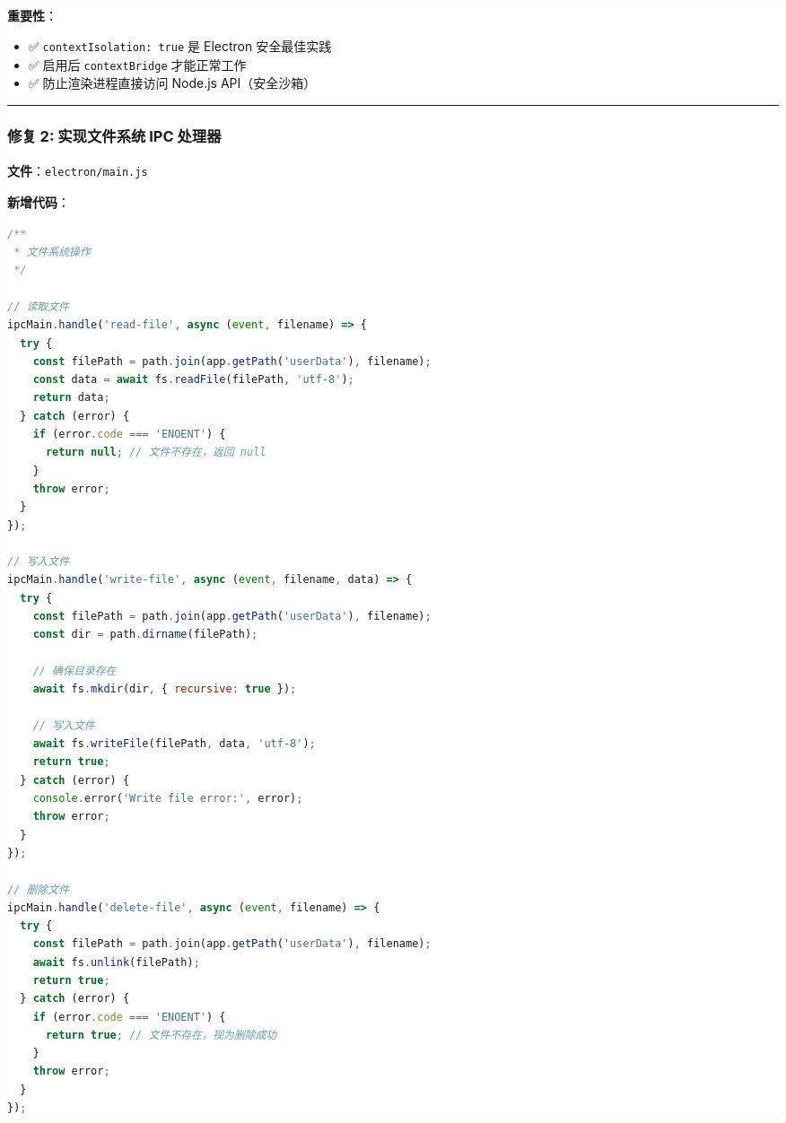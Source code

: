 **重要性**：
- ✅ `contextIsolation: true` 是 Electron 安全最佳实践
- ✅ 启用后 `contextBridge` 才能正常工作
- ✅ 防止渲染进程直接访问 Node.js API（安全沙箱）

---

### 修复 2: 实现文件系统 IPC 处理器

**文件**：`electron/main.js`

**新增代码**：
```javascript
/**
 * 文件系统操作
 */

// 读取文件
ipcMain.handle('read-file', async (event, filename) => {
  try {
    const filePath = path.join(app.getPath('userData'), filename);
    const data = await fs.readFile(filePath, 'utf-8');
    return data;
  } catch (error) {
    if (error.code === 'ENOENT') {
      return null; // 文件不存在，返回 null
    }
    throw error;
  }
});

// 写入文件
ipcMain.handle('write-file', async (event, filename, data) => {
  try {
    const filePath = path.join(app.getPath('userData'), filename);
    const dir = path.dirname(filePath);
    
    // 确保目录存在
    await fs.mkdir(dir, { recursive: true });
    
    // 写入文件
    await fs.writeFile(filePath, data, 'utf-8');
    return true;
  } catch (error) {
    console.error('Write file error:', error);
    throw error;
  }
});

// 删除文件
ipcMain.handle('delete-file', async (event, filename) => {
  try {
    const filePath = path.join(app.getPath('userData'), filename);
    await fs.unlink(filePath);
    return true;
  } catch (error) {
    if (error.code === 'ENOENT') {
      return true; // 文件不存在，视为删除成功
    }
    throw error;
  }
});
```

